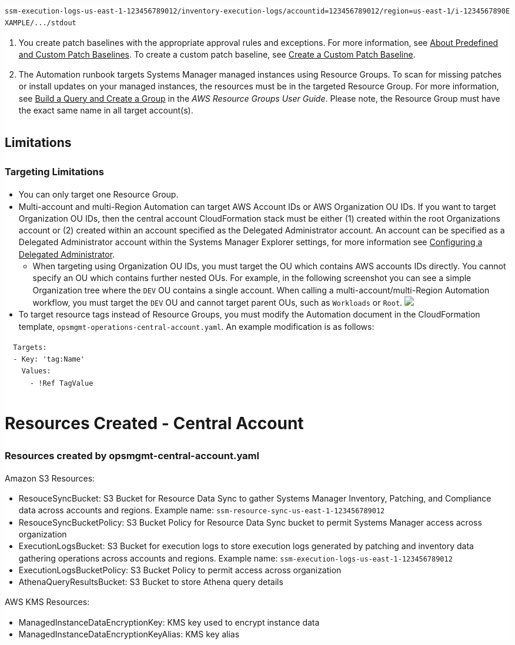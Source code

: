 ```ssm-execution-logs-us-east-1-123456789012/inventory-execution-logs/accountid=123456789012/region=us-east-1/i-1234567890EXAMPLE/.../stdout```
1. You create patch baselines with the appropriate approval rules and exceptions. For more information, see [About Predefined and Custom Patch Baselines](https://docs.aws.amazon.com/systems-manager/latest/userguide/sysman-patch-baselines.html). To create a custom patch baseline, see [Create a Custom Patch Baseline](https://docs.aws.amazon.com/systems-manager/latest/userguide/sysman-patch-baseline-console.html).

1. The Automation runbook targets Systems Manager managed instances using Resource Groups. To scan for missing patches or install updates on your managed instances, the resources must be in the targeted Resource Group. For more information, see [Build a Query and Create a Group](https://docs.aws.amazon.com/ARG/latest/userguide/gettingstarted-query.html#gettingstarted-query-console) in the _AWS Resource Groups User Guide_. Please note, the Resource Group must have the exact same name in all target account(s).

## Limitations

### Targeting Limitations
- You can only target one Resource Group.
- Multi-account and multi-Region Automation can target AWS Account IDs or AWS Organization OU IDs. If you want to target Organization OU IDs, then the central account CloudFormation stack must be either (1) created within the root Organizations account or (2) created within an account specified as the Delegated Administrator account. An account can be specified as a Delegated Administrator account within the Systems Manager Explorer settings, for more information see [Configuring a Delegated Administrator](https://docs.aws.amazon.com/systems-manager/latest/userguide/Explorer-setup-delegated-administrator.html).
   - When targeting using Organization OU IDs, you must target the OU which contains AWS accounts IDs directly. You cannot specify an OU which contains further nested OUs. For example, in the following screenshot you can see a simple Organization tree where the ```DEV``` OU contains a single account. When calling a multi-account/multi-Region Automation workflow, you must target the ```DEV``` OU and cannot target parent OUs, such as ```Workloads``` or ```Root```.
   ![](images/opsmgmt-orgtree.png)
- To target resource tags instead of Resource Groups, you must modify the Automation document in the CloudFormation template, ```opsmgmt-operations-central-account.yaml```. An example modification is as follows:

```
  Targets:
  - Key: 'tag:Name'
    Values:
      - !Ref TagValue
```

# Resources Created - Central Account

### Resources created by opsmgmt-central-account.yaml

Amazon S3 Resources:

- ResouceSyncBucket: S3 Bucket for Resource Data Sync to gather Systems Manager Inventory, Patching, and Compliance data across accounts and regions. Example name: ```ssm-resource-sync-us-east-1-123456789012```
- ResouceSyncBucketPolicy: S3 Bucket Policy for Resource Data Sync bucket to permit Systems Manager access across organization
- ExecutionLogsBucket: S3 Bucket for execution logs to store execution logs generated by patching and inventory data gathering operations across accounts and regions. Example name: ```ssm-execution-logs-us-east-1-123456789012```
- ExecutionLogsBucketPolicy: S3 Bucket Policy to permit access across organization
- AthenaQueryResultsBucket: S3 Bucket to store Athena query details

AWS KMS Resources:

- ManagedInstanceDataEncryptionKey: KMS key used to encrypt instance data
- ManagedInstanceDataEncryptionKeyAlias: KMS key alias

```